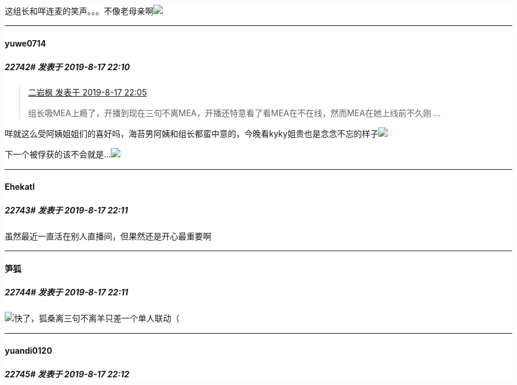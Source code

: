 这组长和咩连麦的笑声。。。不像老母亲啊<img src="https://static.saraba1st.com/image/smiley/face2017/037.png" referrerpolicy="no-referrer">







-----

####  yuwe0714  
##### 22742#       发表于 2019-8-17 22:10



<blockquote><a href="httphttps://bbs.saraba1st.com/2b/forum.php?mod=redirect&amp;goto=findpost&amp;pid=44947447&amp;ptid=1848341" target="_blank">二岩枫 发表于 2019-8-17 22:05</a>

组长吸MEA上瘾了，开播到现在三句不离MEA，开播还特意看了看MEA在不在线，然而MEA在她上线前不久刚 ...</blockquote>
咩就这么受阿姨姐姐们的喜好吗，海苔男阿姨和组长都蛮中意的，今晚看kyky姐贵也是念念不忘的样子<img src="https://static.saraba1st.com/image/smiley/face2017/105.png" referrerpolicy="no-referrer">


下一个被俘获的该不会就是...<img src="https://static.saraba1st.com/image/smiley/animal2017/013.png" referrerpolicy="no-referrer">







-----

####  Ehekatl  
##### 22743#       发表于 2019-8-17 22:11




虽然最近一直活在别人直播间，但果然还是开心最重要啊







-----

####  笋狐  
##### 22744#       发表于 2019-8-17 22:11



<img src="https://static.saraba1st.com/image/smiley/face2017/067.png" referrerpolicy="no-referrer">快了，狐桑离三句不离羊只差一个单人联动（







-----

####  yuandi0120  
##### 22745#       发表于 2019-8-17 22:12
